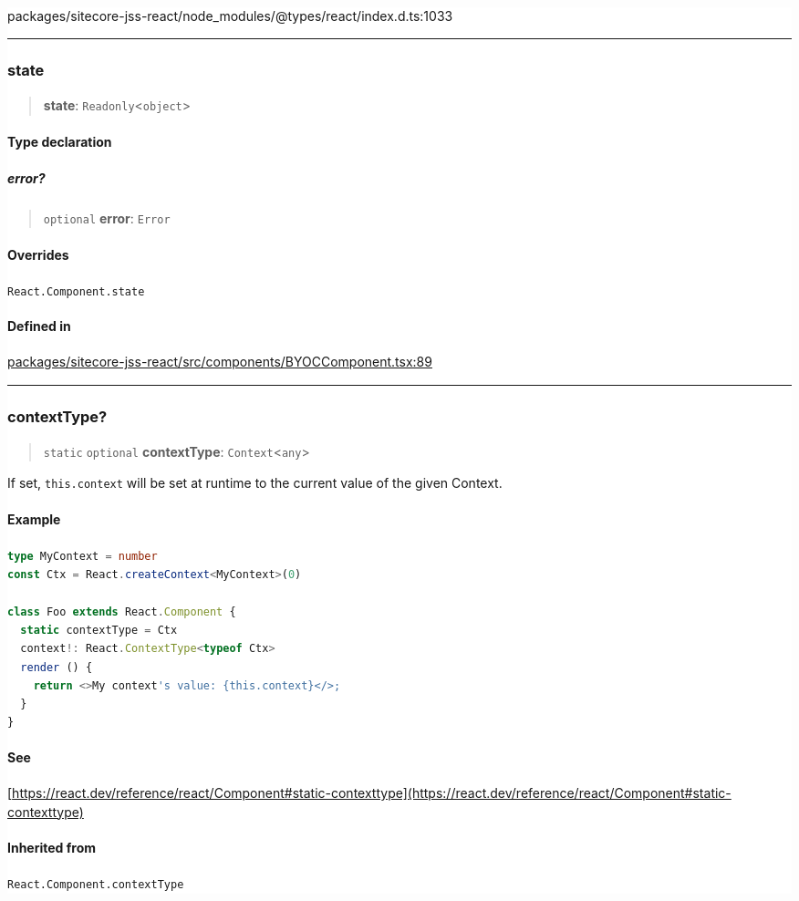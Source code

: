 packages/sitecore-jss-react/node\_modules/@types/react/index.d.ts:1033

***

### state

> **state**: `Readonly`\<`object`\>

#### Type declaration

##### error?

> `optional` **error**: `Error`

#### Overrides

`React.Component.state`

#### Defined in

[packages/sitecore-jss-react/src/components/BYOCComponent.tsx:89](https://github.com/Sitecore/jss/blob/5b4314b712f0ff68b2830199db3aeba34caef55e/packages/sitecore-jss-react/src/components/BYOCComponent.tsx#L89)

***

### contextType?

> `static` `optional` **contextType**: `Context`\<`any`\>

If set, `this.context` will be set at runtime to the current value of the given Context.

#### Example

```ts
type MyContext = number
const Ctx = React.createContext<MyContext>(0)

class Foo extends React.Component {
  static contextType = Ctx
  context!: React.ContextType<typeof Ctx>
  render () {
    return <>My context's value: {this.context}</>;
  }
}
```

#### See

[https://react.dev/reference/react/Component#static-contexttype](https://react.dev/reference/react/Component#static-contexttype)

#### Inherited from

`React.Component.contextType`

